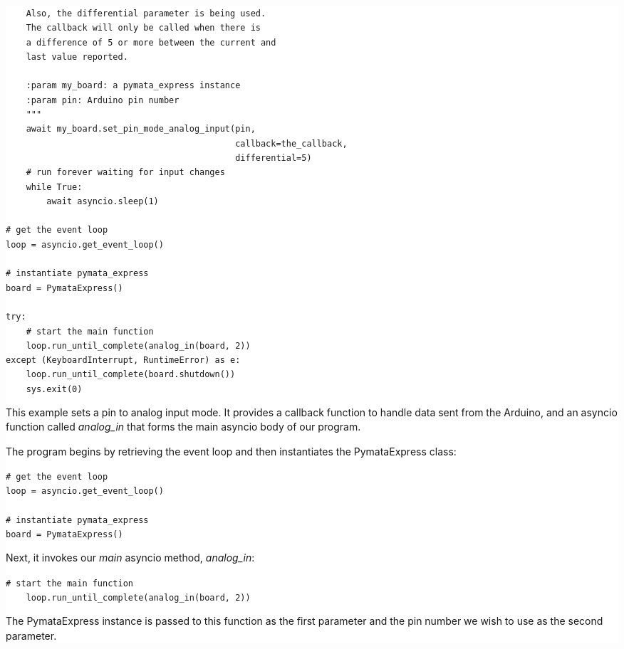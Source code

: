 ```
    Also, the differential parameter is being used.
    The callback will only be called when there is
    a difference of 5 or more between the current and
    last value reported.

    :param my_board: a pymata_express instance
    :param pin: Arduino pin number
    """
    await my_board.set_pin_mode_analog_input(pin,
                                             callback=the_callback,
                                             differential=5)
    # run forever waiting for input changes
    while True:
        await asyncio.sleep(1)

# get the event loop
loop = asyncio.get_event_loop()

# instantiate pymata_express
board = PymataExpress()

try:
    # start the main function
    loop.run_until_complete(analog_in(board, 2))
except (KeyboardInterrupt, RuntimeError) as e:
    loop.run_until_complete(board.shutdown())
    sys.exit(0)

```

This example sets a pin to analog input mode. It provides a callback function
to handle data sent from the Arduino, and an asyncio function called *analog_in*
that forms the main asyncio body of our program.

The program begins by retrieving the event loop and then instantiates
the PymataExpress class:

```
# get the event loop
loop = asyncio.get_event_loop()

# instantiate pymata_express
board = PymataExpress()

```

Next, it invokes our *main* asyncio method, *analog_in*:

```
# start the main function
    loop.run_until_complete(analog_in(board, 2))
```

The PymataExpress instance is passed to this function as the first parameter
and the pin number we wish to use as the second parameter.
